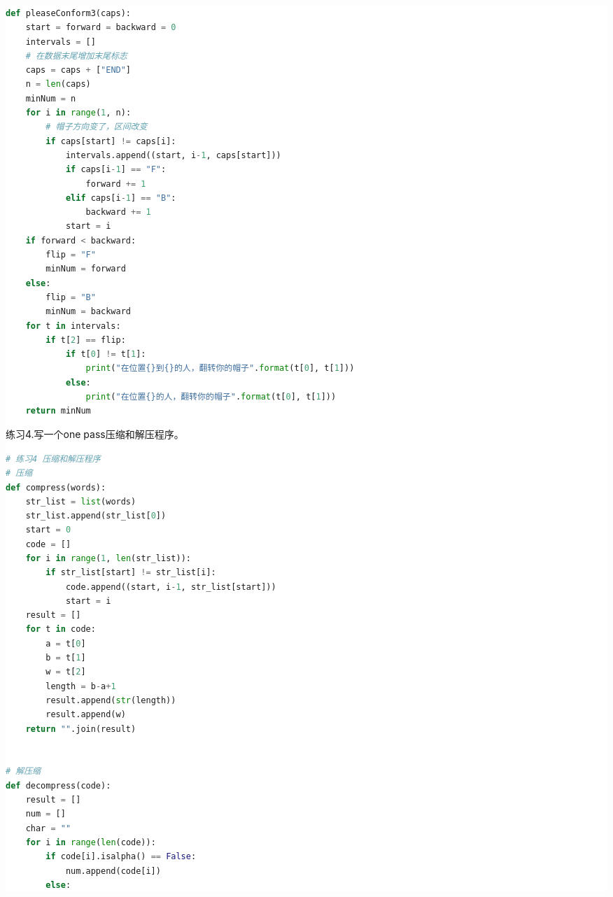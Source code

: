 ```python
def pleaseConform3(caps):
    start = forward = backward = 0
    intervals = []
    # 在数据末尾增加末尾标志
    caps = caps + ["END"]
    n = len(caps)
    minNum = n
    for i in range(1, n):
        # 帽子方向变了，区间改变
        if caps[start] != caps[i]:
            intervals.append((start, i-1, caps[start]))
            if caps[i-1] == "F":
                forward += 1
            elif caps[i-1] == "B":
                backward += 1
            start = i
    if forward < backward:
        flip = "F"
        minNum = forward
    else:
        flip = "B"
        minNum = backward
    for t in intervals:
        if t[2] == flip:
            if t[0] != t[1]:
                print("在位置{}到{}的人，翻转你的帽子".format(t[0], t[1]))
            else:
                print("在位置{}的人，翻转你的帽子".format(t[0], t[1]))
    return minNum
```
练习4.写一个one pass压缩和解压程序。
```python
# 练习4 压缩和解压程序
# 压缩
def compress(words):
    str_list = list(words)
    str_list.append(str_list[0])
    start = 0
    code = []
    for i in range(1, len(str_list)):
        if str_list[start] != str_list[i]:
            code.append((start, i-1, str_list[start]))
            start = i
    result = []
    for t in code:
        a = t[0]
        b = t[1]
        w = t[2]
        length = b-a+1
        result.append(str(length))
        result.append(w)
    return "".join(result)
   
   
# 解压缩
def decompress(code):
    result = []
    num = []
    char = ""
    for i in range(len(code)):
        if code[i].isalpha() == False:
            num.append(code[i])
        else:
```